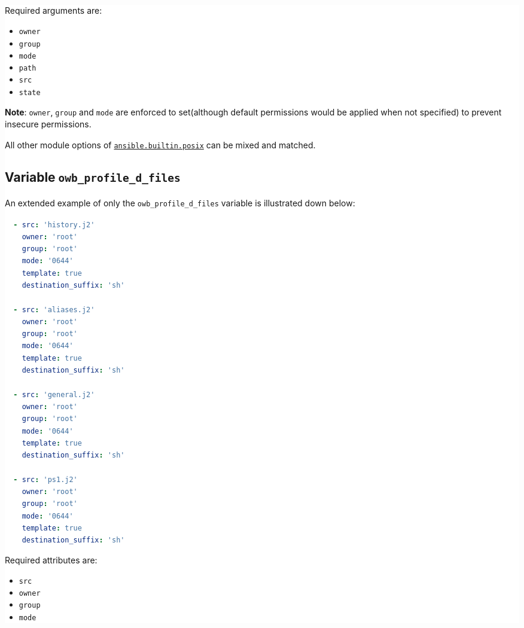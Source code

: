 Required arguments are:

- `owner`
- `group`
- `mode`
- `path`
- `src`
- `state`

**Note**: `owner`, `group` and `mode` are enforced to set(although default permissions would be applied when not specified) to prevent insecure permissions.

All other module options of [`ansible.builtin.posix`](https://docs.ansible.com/ansible/latest/collections/ansible/posix/mount_module.html) can be mixed and matched.

## Variable `owb_profile_d_files`

An extended example of only the `owb_profile_d_files` variable is illustrated down below:

```yaml
  - src: 'history.j2'
    owner: 'root'
    group: 'root'
    mode: '0644'
    template: true
    destination_suffix: 'sh'

  - src: 'aliases.j2'
    owner: 'root'
    group: 'root'
    mode: '0644'
    template: true
    destination_suffix: 'sh'

  - src: 'general.j2'
    owner: 'root'
    group: 'root'
    mode: '0644'
    template: true
    destination_suffix: 'sh'

  - src: 'ps1.j2'
    owner: 'root'
    group: 'root'
    mode: '0644'
    template: true
    destination_suffix: 'sh'
```

Required attributes are:

- `src`
- `owner`
- `group`
- `mode`
